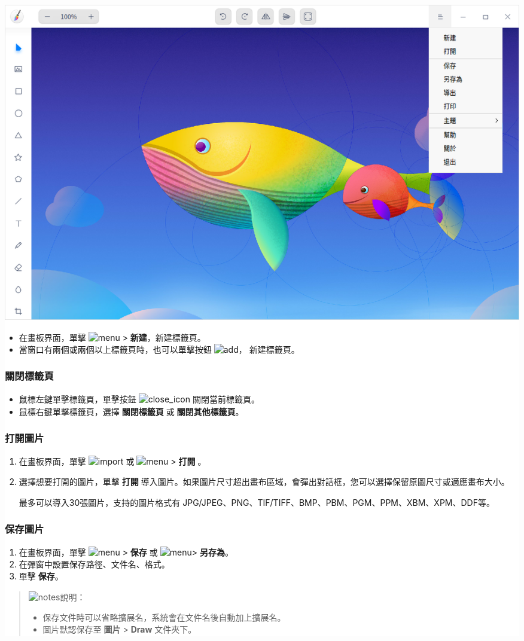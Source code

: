 ![1|mian](fig/open.png)

- 在畫板界面，單擊 ![menu](../common/icon_menu.svg) > **新建**，新建標籤頁。
- 當窗口有兩個或兩個以上標籤頁時，也可以單擊按鈕 ![add](../common/add.svg)， 新建標籤頁。


### 關閉標籤頁

- 鼠標左鍵單擊標籤頁，單擊按鈕 ![close_icon](../common/close_icon.png) 關閉當前標籤頁。
- 鼠標右鍵單擊標籤頁，選擇 **關閉標籤頁** 或 **關閉其他標籤頁**。


### 打開圖片

1. 在畫板界面，單擊 ![import](../common/Import_normal.png) 或 ![menu](../common/icon_menu.svg) > **打開** 。
2. 選擇想要打開的圖片，單擊 **打開** 導入圖片。如果圖片尺寸超出畫布區域，會彈出對話框，您可以選擇保留原圖尺寸或適應畫布大小。

   最多可以導入30張圖片，支持的圖片格式有 JPG/JPEG、PNG、TIF/TIFF、BMP、PBM、PGM、PPM、XBM、XPM、DDF等。


### 保存圖片

1. 在畫板界面，單擊 ![menu](../common/icon_menu.svg) > **保存** 或 ![menu](../common/icon_menu.svg)> **另存為**。
2. 在彈窗中設置保存路徑、文件名、格式。
3. 單擊 **保存**。

> ![notes](../common/notes.svg)說明：
>
> - 保存文件時可以省略擴展名，系統會在文件名後自動加上擴展名。
> - 圖片默認保存至 **圖片** > **Draw** 文件夾下。
